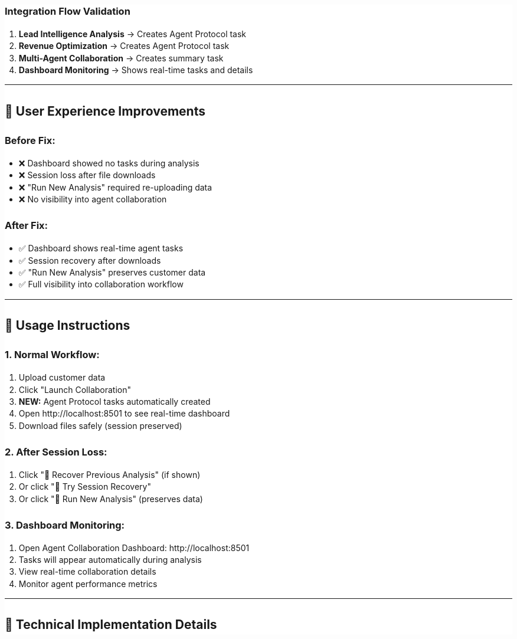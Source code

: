### **Integration Flow Validation**
1. **Lead Intelligence Analysis** → Creates Agent Protocol task
2. **Revenue Optimization** → Creates Agent Protocol task  
3. **Multi-Agent Collaboration** → Creates summary task
4. **Dashboard Monitoring** → Shows real-time tasks and details

---

## 🎯 User Experience Improvements

### **Before Fix:**
- ❌ Dashboard showed no tasks during analysis
- ❌ Session loss after file downloads
- ❌ "Run New Analysis" required re-uploading data
- ❌ No visibility into agent collaboration

### **After Fix:**
- ✅ Dashboard shows real-time agent tasks
- ✅ Session recovery after downloads
- ✅ "Run New Analysis" preserves customer data
- ✅ Full visibility into collaboration workflow

---

## 🚀 Usage Instructions

### **1. Normal Workflow:**
1. Upload customer data
2. Click "Launch Collaboration"
3. **NEW:** Agent Protocol tasks automatically created
4. Open http://localhost:8501 to see real-time dashboard
5. Download files safely (session preserved)

### **2. After Session Loss:**
1. Click "🔄 Recover Previous Analysis" (if shown)
2. Or click "🔄 Try Session Recovery"
3. Or click "🔄 Run New Analysis" (preserves data)

### **3. Dashboard Monitoring:**
1. Open Agent Collaboration Dashboard: http://localhost:8501
2. Tasks will appear automatically during analysis
3. View real-time collaboration details
4. Monitor agent performance metrics

---

## 🔧 Technical Implementation Details
